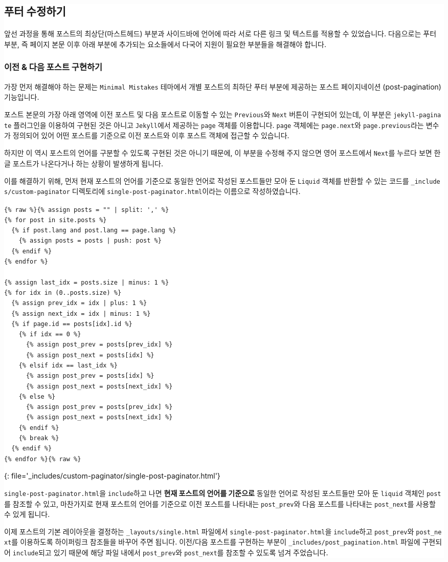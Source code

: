 ## 푸터 수정하기

앞선 과정을 통해 포스트의 최상단(마스트헤드) 부분과 사이드바에 언어에 따라 서로 다른 링크 및 텍스트를 적용할 수 있었습니다.  다음으로는 푸터 부분, 즉 페이지 본문 이후 아래 부분에 추가되는 요소들에서 다국어 지원이 필요한 부분들을 해결해야 합니다.

### 이전 & 다음 포스트 구현하기

가장 먼저 해결해야 하는 문제는 `Minimal Mistakes` 테마에서 개별 포스트의 최하단 푸터 부분에 제공하는 포스트 페이지네이션 (post-pagination) 기능입니다.

포스트 본문의 가장 아래 영역에 이전 포스트 및 다음 포스트로 이동할 수 있는 `Previous`와 `Next` 버튼이 구현되어 있는데, 이 부분은 `jekyll-paginate` 플러그인을 이용하여 구현된 것은 아니고 `Jekyll`에서 제공하는 `page` 객체를 이용합니다.  `page` 객체에는 `page.next`와 `page.previous`라는 변수가 정의되어 있어 어떤 포스트를 기준으로 이전 포스트와 이후 포스트 객체에 접근할 수 있습니다.

하지만 이 역시 포스트의 언어를 구분할 수 있도록 구현된 것은 아니기 때문에, 이 부분을 수정해 주지 않으면 영어 포스트에서 `Next`를 누르다 보면 한글 포스트가 나온다거나 하는 상황이 발생하게 됩니다.

이를 해결하기 위해, 먼저 현재 포스트의 언어를 기준으로 동일한 언어로 작성된 포스트들만 모아 둔 `Liquid` 객체를 반환할 수 있는 코드를 `_includes/custom-paginator` 디렉토리에 `single-post-paginator.html`이라는 이름으로 작성하였습니다.

```liquid
{% raw %}{% assign posts = "" | split: ',' %}
{% for post in site.posts %}
  {% if post.lang and post.lang == page.lang %}
    {% assign posts = posts | push: post %}
  {% endif %}
{% endfor %}

{% assign last_idx = posts.size | minus: 1 %}
{% for idx in (0..posts.size) %}
  {% assign prev_idx = idx | plus: 1 %}
  {% assign next_idx = idx | minus: 1 %}
  {% if page.id == posts[idx].id %}
    {% if idx == 0 %}
      {% assign post_prev = posts[prev_idx] %}
      {% assign post_next = posts[idx] %}
    {% elsif idx == last_idx %}
      {% assign post_prev = posts[idx] %}
      {% assign post_next = posts[next_idx] %}
    {% else %}
      {% assign post_prev = posts[prev_idx] %}
      {% assign post_next = posts[next_idx] %}
    {% endif %}
    {% break %}
  {% endif %}
{% endfor %}{% raw %}
```
{: file='_includes/custom-paginator/single-post-paginator.html'}

`single-post-paginator.html`을 `include`하고 나면 **현재 포스트의 언어를 기준으로** 동일한 언어로 작성된 포스트들만 모아 둔 `liquid` 객체인 `post`를 참조할 수 있고,  마찬가지로 현재 포스트의 언어를 기준으로 이전 포스트를 나타내는 `post_prev`와 다음 포스트를 나타내는 `post_next`를 사용할 수 있게 됩니다.

이제 포스트의 기본 레이아웃을 결정하는 `_layouts/single.html` 파일에서 `single-post-paginator.html`을 `include`하고 `post_prev`와 `post_next`를 이용하도록 하이퍼링크 참조들을 바꾸어 주면 됩니다.  이전/다음 포스트를 구현하는 부분이 `_includes/post_pagination.html` 파일에 구현되어 `include`되고 있기 때문에 해당 파일 내에서 `post_prev`와 `post_next`를 참조할 수 있도록 넘겨 주었습니다.
